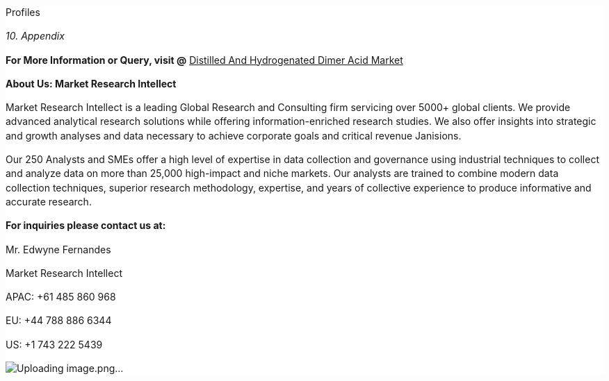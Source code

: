Profiles</span></em></p><p><em><span class="font-[700]">10. Appendix</span></em></p><p><span class="font-[700]"><strong>For More Information or Query, visit&nbsp;@</strong>&nbsp;</span><span class="font-[700]"><a href="https://www.marketresearchintellect.com/product/global-distilled-and-hydrogenated-dimer-acid-market/?utm_source=Linkedin&utm_medium=802" target="_blank" data-tracking-control-name="article-ssr-frontend-pulse_little-text-block" data-tracking-will-navigate="" data-test-link="">Distilled And Hydrogenated Dimer Acid Market</a></span></p><p><strong><span class="font-[700]">About Us: Market Research Intellect</span></strong></p><p><span class="">Market Research Intellect is a leading Global Research and Consulting firm servicing over 5000+ global clients. We provide advanced analytical research solutions while offering information-enriched research studies.&nbsp;</span>We also offer insights into strategic and growth analyses and data necessary to achieve corporate goals and critical revenue Janisions.</p><p><span class="">Our 250 Analysts and SMEs offer a high level of expertise in data collection and governance using industrial techniques to collect and analyze data on more than 25,000 high-impact and niche markets. Our analysts are trained to combine modern data collection techniques, superior research methodology, expertise, and years of collective experience to produce informative and accurate research.</span></p><p><strong>For inquiries please contact us at:</strong></p><p>Mr. Edwyne Fernandes</p><p>Market Research Intellect</p><p>APAC: +61 485 860 968</p><p>EU: +44 788 886 6344</p><p>US: +1 743 222 5439</p>
![Uploading image.png…]()
